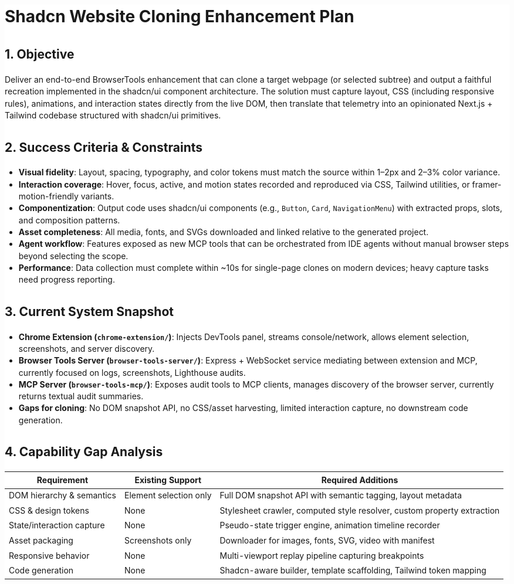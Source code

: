 # Shadcn Website Cloning Enhancement Plan

## 1. Objective
Deliver an end-to-end BrowserTools enhancement that can clone a target webpage (or selected subtree) and output a faithful recreation implemented in the shadcn/ui component architecture. The solution must capture layout, CSS (including responsive rules), animations, and interaction states directly from the live DOM, then translate that telemetry into an opinionated Next.js + Tailwind codebase structured with shadcn/ui primitives.

## 2. Success Criteria & Constraints
- **Visual fidelity**: Layout, spacing, typography, and color tokens must match the source within 1–2px and 2–3% color variance.
- **Interaction coverage**: Hover, focus, active, and motion states recorded and reproduced via CSS, Tailwind utilities, or framer-motion-friendly variants.
- **Componentization**: Output code uses shadcn/ui components (e.g., `Button`, `Card`, `NavigationMenu`) with extracted props, slots, and composition patterns.
- **Asset completeness**: All media, fonts, and SVGs downloaded and linked relative to the generated project.
- **Agent workflow**: Features exposed as new MCP tools that can be orchestrated from IDE agents without manual browser steps beyond selecting the scope.
- **Performance**: Data collection must complete within ~10s for single-page clones on modern devices; heavy capture tasks need progress reporting.

## 3. Current System Snapshot
- **Chrome Extension (`chrome-extension/`)**: Injects DevTools panel, streams console/network, allows element selection, screenshots, and server discovery.
- **Browser Tools Server (`browser-tools-server/`)**: Express + WebSocket service mediating between extension and MCP, currently focused on logs, screenshots, Lighthouse audits.
- **MCP Server (`browser-tools-mcp/`)**: Exposes audit tools to MCP clients, manages discovery of the browser server, currently returns textual audit summaries.
- **Gaps for cloning**: No DOM snapshot API, no CSS/asset harvesting, limited interaction capture, no downstream code generation.

## 4. Capability Gap Analysis
| Requirement | Existing Support | Required Additions |
|-------------|------------------|--------------------|
| DOM hierarchy & semantics | Element selection only | Full DOM snapshot API with semantic tagging, layout metadata |
| CSS & design tokens | None | Stylesheet crawler, computed style resolver, custom property extraction |
| State/interaction capture | None | Pseudo-state trigger engine, animation timeline recorder |
| Asset packaging | Screenshots only | Downloader for images, fonts, SVG, video with manifest |
| Responsive behavior | None | Multi-viewport replay pipeline capturing breakpoints |
| Code generation | None | Shadcn-aware builder, template scaffolding, Tailwind token mapping |
